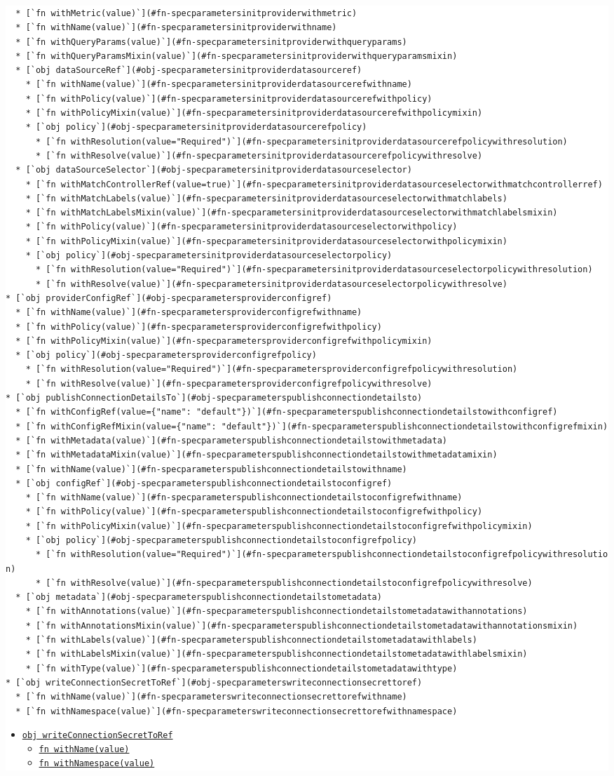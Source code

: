      * [`fn withMetric(value)`](#fn-specparametersinitproviderwithmetric)
      * [`fn withName(value)`](#fn-specparametersinitproviderwithname)
      * [`fn withQueryParams(value)`](#fn-specparametersinitproviderwithqueryparams)
      * [`fn withQueryParamsMixin(value)`](#fn-specparametersinitproviderwithqueryparamsmixin)
      * [`obj dataSourceRef`](#obj-specparametersinitproviderdatasourceref)
        * [`fn withName(value)`](#fn-specparametersinitproviderdatasourcerefwithname)
        * [`fn withPolicy(value)`](#fn-specparametersinitproviderdatasourcerefwithpolicy)
        * [`fn withPolicyMixin(value)`](#fn-specparametersinitproviderdatasourcerefwithpolicymixin)
        * [`obj policy`](#obj-specparametersinitproviderdatasourcerefpolicy)
          * [`fn withResolution(value="Required")`](#fn-specparametersinitproviderdatasourcerefpolicywithresolution)
          * [`fn withResolve(value)`](#fn-specparametersinitproviderdatasourcerefpolicywithresolve)
      * [`obj dataSourceSelector`](#obj-specparametersinitproviderdatasourceselector)
        * [`fn withMatchControllerRef(value=true)`](#fn-specparametersinitproviderdatasourceselectorwithmatchcontrollerref)
        * [`fn withMatchLabels(value)`](#fn-specparametersinitproviderdatasourceselectorwithmatchlabels)
        * [`fn withMatchLabelsMixin(value)`](#fn-specparametersinitproviderdatasourceselectorwithmatchlabelsmixin)
        * [`fn withPolicy(value)`](#fn-specparametersinitproviderdatasourceselectorwithpolicy)
        * [`fn withPolicyMixin(value)`](#fn-specparametersinitproviderdatasourceselectorwithpolicymixin)
        * [`obj policy`](#obj-specparametersinitproviderdatasourceselectorpolicy)
          * [`fn withResolution(value="Required")`](#fn-specparametersinitproviderdatasourceselectorpolicywithresolution)
          * [`fn withResolve(value)`](#fn-specparametersinitproviderdatasourceselectorpolicywithresolve)
    * [`obj providerConfigRef`](#obj-specparametersproviderconfigref)
      * [`fn withName(value)`](#fn-specparametersproviderconfigrefwithname)
      * [`fn withPolicy(value)`](#fn-specparametersproviderconfigrefwithpolicy)
      * [`fn withPolicyMixin(value)`](#fn-specparametersproviderconfigrefwithpolicymixin)
      * [`obj policy`](#obj-specparametersproviderconfigrefpolicy)
        * [`fn withResolution(value="Required")`](#fn-specparametersproviderconfigrefpolicywithresolution)
        * [`fn withResolve(value)`](#fn-specparametersproviderconfigrefpolicywithresolve)
    * [`obj publishConnectionDetailsTo`](#obj-specparameterspublishconnectiondetailsto)
      * [`fn withConfigRef(value={"name": "default"})`](#fn-specparameterspublishconnectiondetailstowithconfigref)
      * [`fn withConfigRefMixin(value={"name": "default"})`](#fn-specparameterspublishconnectiondetailstowithconfigrefmixin)
      * [`fn withMetadata(value)`](#fn-specparameterspublishconnectiondetailstowithmetadata)
      * [`fn withMetadataMixin(value)`](#fn-specparameterspublishconnectiondetailstowithmetadatamixin)
      * [`fn withName(value)`](#fn-specparameterspublishconnectiondetailstowithname)
      * [`obj configRef`](#obj-specparameterspublishconnectiondetailstoconfigref)
        * [`fn withName(value)`](#fn-specparameterspublishconnectiondetailstoconfigrefwithname)
        * [`fn withPolicy(value)`](#fn-specparameterspublishconnectiondetailstoconfigrefwithpolicy)
        * [`fn withPolicyMixin(value)`](#fn-specparameterspublishconnectiondetailstoconfigrefwithpolicymixin)
        * [`obj policy`](#obj-specparameterspublishconnectiondetailstoconfigrefpolicy)
          * [`fn withResolution(value="Required")`](#fn-specparameterspublishconnectiondetailstoconfigrefpolicywithresolution)
          * [`fn withResolve(value)`](#fn-specparameterspublishconnectiondetailstoconfigrefpolicywithresolve)
      * [`obj metadata`](#obj-specparameterspublishconnectiondetailstometadata)
        * [`fn withAnnotations(value)`](#fn-specparameterspublishconnectiondetailstometadatawithannotations)
        * [`fn withAnnotationsMixin(value)`](#fn-specparameterspublishconnectiondetailstometadatawithannotationsmixin)
        * [`fn withLabels(value)`](#fn-specparameterspublishconnectiondetailstometadatawithlabels)
        * [`fn withLabelsMixin(value)`](#fn-specparameterspublishconnectiondetailstometadatawithlabelsmixin)
        * [`fn withType(value)`](#fn-specparameterspublishconnectiondetailstometadatawithtype)
    * [`obj writeConnectionSecretToRef`](#obj-specparameterswriteconnectionsecrettoref)
      * [`fn withName(value)`](#fn-specparameterswriteconnectionsecrettorefwithname)
      * [`fn withNamespace(value)`](#fn-specparameterswriteconnectionsecrettorefwithnamespace)
  * [`obj writeConnectionSecretToRef`](#obj-specwriteconnectionsecrettoref)
    * [`fn withName(value)`](#fn-specwriteconnectionsecrettorefwithname)
    * [`fn withNamespace(value)`](#fn-specwriteconnectionsecrettorefwithnamespace)
